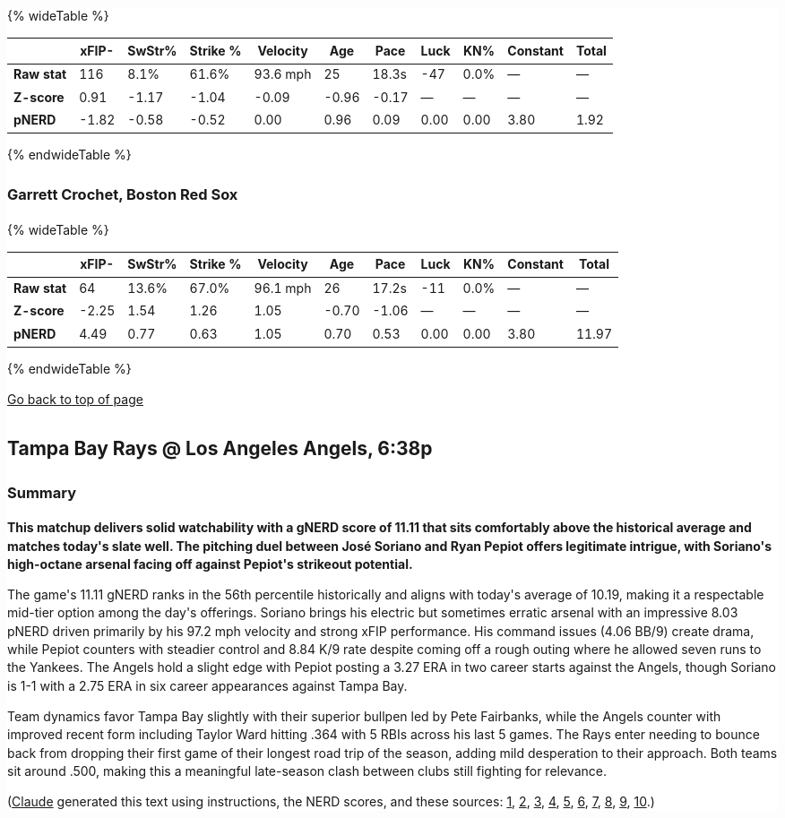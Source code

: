 {% wideTable %}

|              | xFIP- | SwStr% | Strike % | Velocity | Age   | Pace  | Luck | KN%  | Constant | Total |
| ------------ | ----- | ------ | -------- | -------- | ----- | ----- | ---- | ---- | -------- | ----- |
| **Raw stat** | 116 | 8.1% | 61.6% | 93.6 mph | 25 | 18.3s | -47 | 0.0% | — | — |
| **Z-score** | 0.91 | -1.17 | -1.04 | -0.09 | -0.96 | -0.17 | — | — | — | — |
| **pNERD** | -1.82 | -0.58 | -0.52 | 0.00 | 0.96 | 0.09 | 0.00 | 0.00 | 3.80 | 1.92 |
{% endwideTable %}

### Garrett Crochet, Boston Red Sox

{% wideTable %}

|              | xFIP- | SwStr% | Strike % | Velocity | Age   | Pace  | Luck | KN%  | Constant | Total |
| ------------ | ----- | ------ | -------- | -------- | ----- | ----- | ---- | ---- | -------- | ----- |
| **Raw stat** | 64 | 13.6% | 67.0% | 96.1 mph | 26 | 17.2s | -11 | 0.0% | — | — |
| **Z-score** | -2.25 | 1.54 | 1.26 | 1.05 | -0.70 | -1.06 | — | — | — | — |
| **pNERD** | 4.49 | 0.77 | 0.63 | 1.05 | 0.70 | 0.53 | 0.00 | 0.00 | 3.80 | 11.97 |
{% endwideTable %}


[Go back to top of page](#)

## Tampa Bay Rays @ Los Angeles Angels, 6:38p

### Summary

**This matchup delivers solid watchability with a gNERD score of 11.11 that sits comfortably above the historical average and matches today's slate well. The pitching duel between José Soriano and Ryan Pepiot offers legitimate intrigue, with Soriano's high-octane arsenal facing off against Pepiot's strikeout potential.**

The game's 11.11 gNERD ranks in the 56th percentile historically and aligns with today's average of 10.19, making it a respectable mid-tier option among the day's offerings. Soriano brings his electric but sometimes erratic arsenal with an impressive 8.03 pNERD driven primarily by his 97.2 mph velocity and strong xFIP performance. His command issues (4.06 BB/9) create drama, while Pepiot counters with steadier control and 8.84 K/9 rate despite coming off a rough outing where he allowed seven runs to the Yankees. The Angels hold a slight edge with Pepiot posting a 3.27 ERA in two career starts against the Angels, though Soriano is 1-1 with a 2.75 ERA in six career appearances against Tampa Bay.

Team dynamics favor Tampa Bay slightly with their superior bullpen led by Pete Fairbanks, while the Angels counter with improved recent form including Taylor Ward hitting .364 with 5 RBIs across his last 5 games. The Rays enter needing to bounce back from dropping their first game of their longest road trip of the season, adding mild desperation to their approach. Both teams sit around .500, making this a meaningful late-season clash between clubs still fighting for relevance.

([Claude](https://www.anthropic.com/claude) generated this text using instructions, the NERD scores, and these sources: [1](https://www.espn.com/mlb/recap/_/gameId/401696633), [2](https://www.predictem.com/mlb/rays-angels-august-5-25/), [3](https://www.docsports.com/free-picks/baseball/2025/tampa-bay-rays-vs-los-angeles-angels-prediction-8-5-2025-mlb-picks-best-bets-odds.html), [4](https://realradio.iheart.com/content/2025-08-05-rays-drop-opener-to-angels/), [5](https://www.jacksonprogress-argus.com/fieldlevel/rays-seek-to-alter-recent-road-narrative-in-rematch-vs-angels/article_95d100c4-f80c-5e36-adf9-08af4474c9f4.html), [6](https://www.bleachernation.com/picks/2025/08/04/angels-vs-rays-prediction-expert-picks-odds-stats-best-bets-tuesday-august-5-2025/), [7](https://www.cbssports.com/mlb/gametracker/recap/MLB_20250804_TB@LAA/), [8](https://www.bleachernation.com/how-to-watch/2025/08/04/angels-vs-rays-free-live-stream-tv-channel-how-to-watch/), [9](https://fieldlevelmedia.com/mlb/rays-seek-to-alter-recent-road-narrative-in-rematch-vs-angels/), [10](https://953wdae.iheart.com/featured/home-of-the-rays/content/2025-08-05-rays-drop-opener-to-angels/).)
